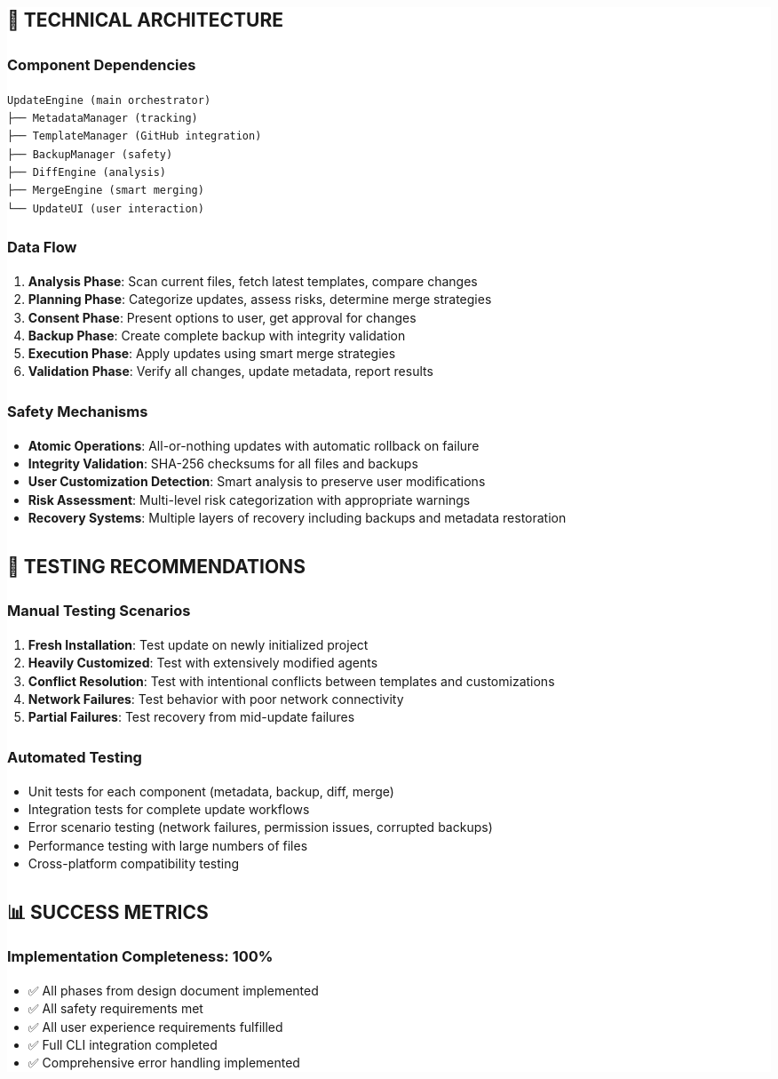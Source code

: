 ## 🔧 TECHNICAL ARCHITECTURE

### Component Dependencies
```
UpdateEngine (main orchestrator)
├── MetadataManager (tracking)
├── TemplateManager (GitHub integration)
├── BackupManager (safety)
├── DiffEngine (analysis)
├── MergeEngine (smart merging)
└── UpdateUI (user interaction)
```

### Data Flow
1. **Analysis Phase**: Scan current files, fetch latest templates, compare changes
2. **Planning Phase**: Categorize updates, assess risks, determine merge strategies
3. **Consent Phase**: Present options to user, get approval for changes
4. **Backup Phase**: Create complete backup with integrity validation
5. **Execution Phase**: Apply updates using smart merge strategies
6. **Validation Phase**: Verify all changes, update metadata, report results

### Safety Mechanisms
- **Atomic Operations**: All-or-nothing updates with automatic rollback on failure
- **Integrity Validation**: SHA-256 checksums for all files and backups
- **User Customization Detection**: Smart analysis to preserve user modifications
- **Risk Assessment**: Multi-level risk categorization with appropriate warnings
- **Recovery Systems**: Multiple layers of recovery including backups and metadata restoration

## 🧪 TESTING RECOMMENDATIONS

### Manual Testing Scenarios
1. **Fresh Installation**: Test update on newly initialized project
2. **Heavily Customized**: Test with extensively modified agents
3. **Conflict Resolution**: Test with intentional conflicts between templates and customizations
4. **Network Failures**: Test behavior with poor network connectivity
5. **Partial Failures**: Test recovery from mid-update failures

### Automated Testing
- Unit tests for each component (metadata, backup, diff, merge)
- Integration tests for complete update workflows
- Error scenario testing (network failures, permission issues, corrupted backups)
- Performance testing with large numbers of files
- Cross-platform compatibility testing

## 📊 SUCCESS METRICS

### Implementation Completeness: 100%
- ✅ All phases from design document implemented
- ✅ All safety requirements met
- ✅ All user experience requirements fulfilled
- ✅ Full CLI integration completed
- ✅ Comprehensive error handling implemented
